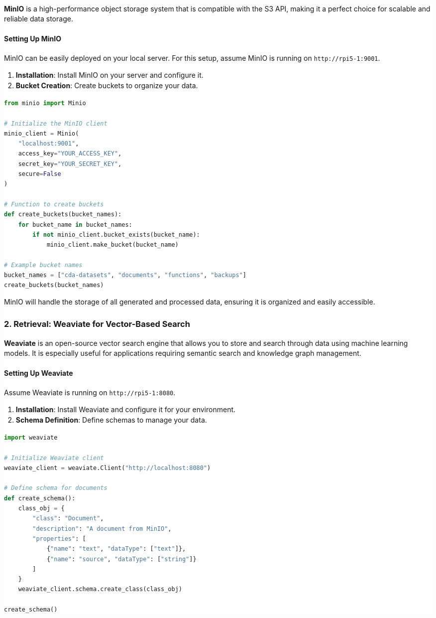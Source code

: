 **MinIO** is a high-performance object storage system that is compatible with the S3 API, making it a perfect choice for scalable and reliable data storage.

#### Setting Up MinIO
MinIO can be easily deployed on your local server. For this setup, assume MinIO is running on `http://rpi5-1:9001`.

1. **Installation**: Install MinIO on your server and configure it.
2. **Bucket Creation**: Create buckets to organize your data.

```python
from minio import Minio

# Initialize the MinIO client
minio_client = Minio(
    "localhost:9001",
    access_key="YOUR_ACCESS_KEY",
    secret_key="YOUR_SECRET_KEY",
    secure=False
)

# Function to create buckets
def create_buckets(bucket_names):
    for bucket_name in bucket_names:
        if not minio_client.bucket_exists(bucket_name):
            minio_client.make_bucket(bucket_name)

# Example bucket names
bucket_names = ["cda-datasets", "documents", "functions", "backups"]
create_buckets(bucket_names)
```

MinIO will handle the storage of all generated and processed data, ensuring it is organized and easily accessible.

### 2. Retrieval: Weaviate for Vector-Based Search

**Weaviate** is an open-source vector search engine that allows you to store and search through data using machine learning models. It is especially useful for applications requiring semantic search and knowledge graph management.

#### Setting Up Weaviate
Assume Weaviate is running on `http://rpi5-1:8080`.

1. **Installation**: Install Weaviate and configure it for your environment.
2. **Schema Definition**: Define schemas to manage your data.

```python
import weaviate

# Initialize Weaviate client
weaviate_client = weaviate.Client("http://localhost:8080")

# Define schema for documents
def create_schema():
    class_obj = {
        "class": "Document",
        "description": "A document from MinIO",
        "properties": [
            {"name": "text", "dataType": ["text"]},
            {"name": "source", "dataType": ["string"]}
        ]
    }
    weaviate_client.schema.create_class(class_obj)

create_schema()
```